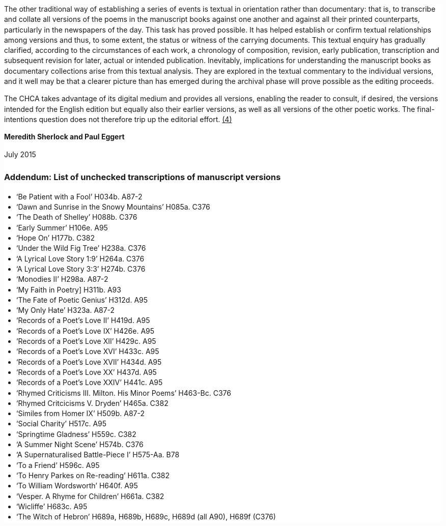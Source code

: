 The other traditional way of establishing a series of events is textual 
in orientation rather than documentary: that is, to transcribe and 
collate all versions of the poems in the manuscript books against one 
another and against all their printed counterparts, particularly in the 
newspapers of the day. This task has proved possible. It has helped 
establish or confirm textual relationships among versions and thus, to 
some extent, the status or witness of the carrying documents. This 
textual enquiry has gradually clarified, according to the circumstances 
of each work, a chronology of composition, revision, early publication, 
transcription and subsequent revision for later, actual or intended 
publication. Inevitably, implications for understanding the manuscript 
books as documentary collections arise from this textual analysis. They 
are explored in the textual commentary to the individual versions, and 
it well may be that a clearer picture than has emerged during the 
archival phase will prove possible as the editing proceeds.

The CHCA takes advantage of its digital medium and provides all 
versions, enabling the reader to consult, if desired, the versions 
intended for the English edition but equally also their earlier 
versions, as well as all versions of the other poetic works. The 
final-intentions question does not therefore trip up the editorial 
effort. [(4)](#FN4)

**Meredith Sherlock and Paul Eggert**

July 2015

### <a name=LMV></a>Addendum: List of unchecked transcriptions of manuscript versions
* ‘Be Patient with a Fool’ H034b. A87-2
* ‘Dawn and Sunrise in the Snowy Mountains’ H085a. C376
* ‘The Death of Shelley’ H088b. C376
* ‘Early Summer’ H106e. A95
* ‘Hope On’ H177b. C382
* ‘Under the Wild Fig Tree’ H238a. C376
* ‘A Lyrical Love Story 1:9’ H264a. C376
* ‘A Lyrical Love Story 3:3’ H274b. C376
* ‘Monodies II’ H298a. A87-2
* ‘My Faith in Poetry] H311b. A93
* ‘The Fate of Poetic Genius’ H312d. A95
* ‘My Only Hate’ H323a. A87-2
* ‘Records of a Poet’s Love II’ H419d. A95
* ‘Records of a Poet’s Love IX’ H426e. A95
* ‘Records of a Poet’s Love XII’ H429c. A95
* ‘Records of a Poet’s Love XVI’ H433c. A95
* ‘Records of a Poet’s Love XVII’ H434d. A95
* ‘Records of a Poet’s Love XX’ H437d. A95
* ‘Records of a Poet’s Love XXIV’ H441c. A95
* ‘Rhymed Criticisms III. Milton. His Minor Poems’ H463-Bc. C376
* ‘Rhymed Critcicisms V. Dryden’ H465a. C382
* ‘Similes from Homer IX’ H509b. A87-2
* ‘Social Charity’ H517c. A95
* ‘Springtime Gladness’ H559c. C382
* ‘A Summer Night Scene’ H574b. C376
* ‘A Supernaturalised Battle-Piece I’ H575-Aa. B78
* ‘To a Friend’ H596c. A95
* ‘To Henry Parkes on Re-reading’ H611a. C382
* ‘To William Wordsworth’ H640f. A95
* ‘Vesper. A Rhyme for Children’ H661a. C382
* ‘Wicliffe’ H683c. A95
* ‘The Witch of Hebron’ H689a, H689b, H689c, H689d (all A90), H689f (C376) 
